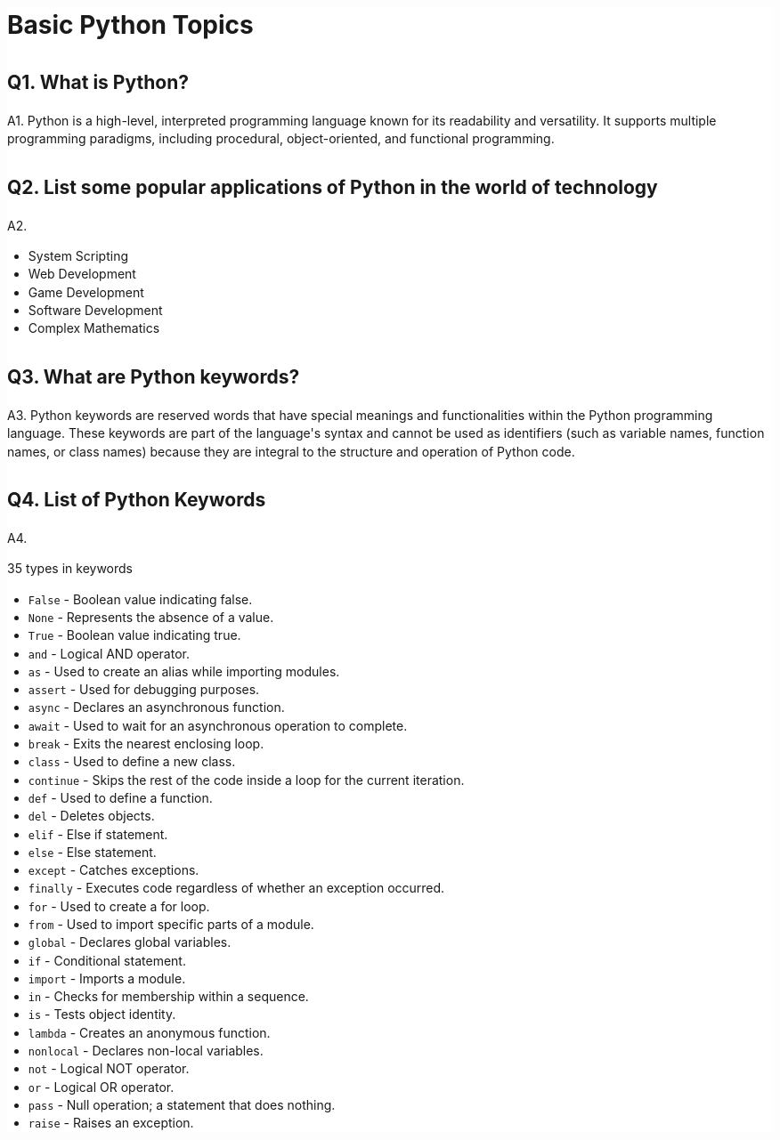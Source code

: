 # Basic Python Topics

## Q1. What is Python?

A1. Python is a high-level, interpreted programming language known for its readability and versatility. It supports multiple programming paradigms, including procedural, object-oriented, and functional programming.

## Q2. List some popular applications of Python in the world of technology

A2.

- System Scripting
- Web Development
- Game Development
- Software Development
- Complex Mathematics

## Q3. What are Python keywords?

A3. Python keywords are reserved words that have special meanings and functionalities within the Python programming language. These keywords are part of the language's syntax and cannot be used as identifiers (such as variable names, function names, or class names) because they are integral to the structure and operation of Python code.

## Q4. List of Python Keywords

A4.

35 types in keywords

- `False` - Boolean value indicating false.
- `None` - Represents the absence of a value.
- `True` - Boolean value indicating true.
- `and` - Logical AND operator.
- `as` - Used to create an alias while importing modules.
- `assert` - Used for debugging purposes.
- `async` - Declares an asynchronous function.
- `await` - Used to wait for an asynchronous operation to complete.
- `break` - Exits the nearest enclosing loop.
- `class` - Used to define a new class.
- `continue` - Skips the rest of the code inside a loop for the current iteration.
- `def` - Used to define a function.
- `del` - Deletes objects.
- `elif` - Else if statement.
- `else` - Else statement.
- `except` - Catches exceptions.
- `finally` - Executes code regardless of whether an exception occurred.
- `for` - Used to create a for loop.
- `from` - Used to import specific parts of a module.
- `global` - Declares global variables.
- `if` - Conditional statement.
- `import` - Imports a module.
- `in` - Checks for membership within a sequence.
- `is` - Tests object identity.
- `lambda` - Creates an anonymous function.
- `nonlocal` - Declares non-local variables.
- `not` - Logical NOT operator.
- `or` - Logical OR operator.
- `pass` - Null operation; a statement that does nothing.
- `raise` - Raises an exception.